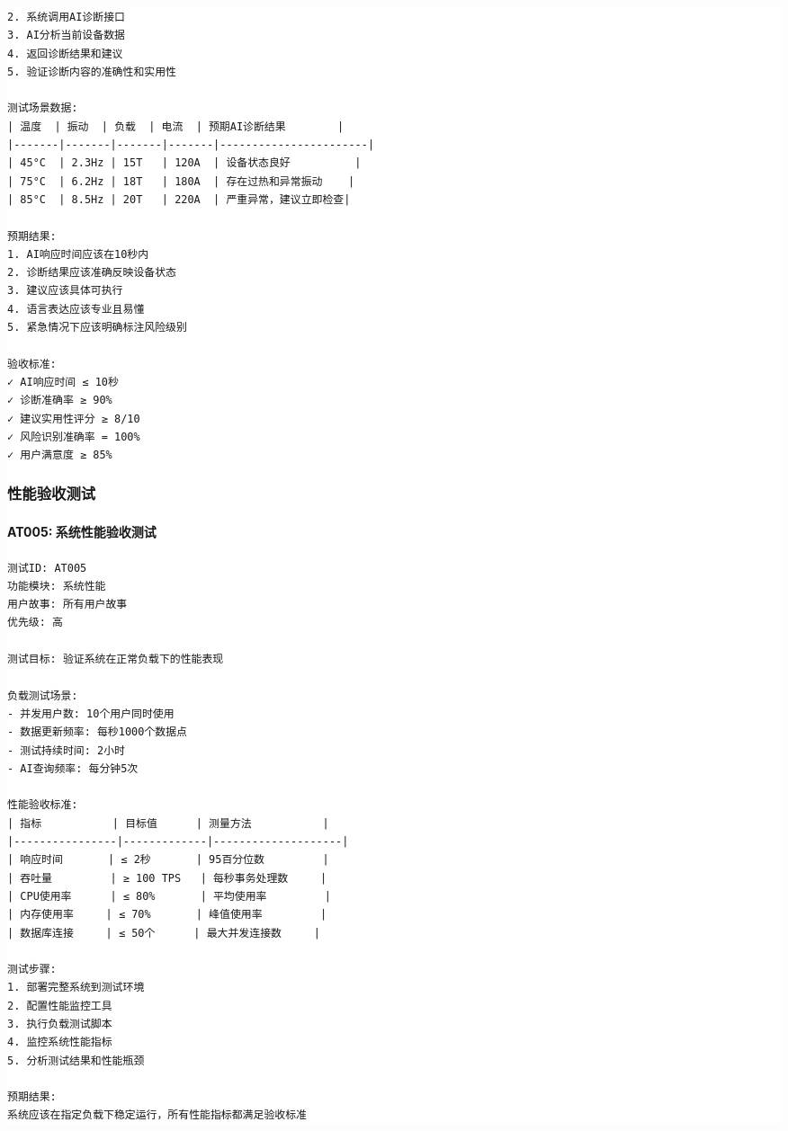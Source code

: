 ```
2. 系统调用AI诊断接口
3. AI分析当前设备数据
4. 返回诊断结果和建议
5. 验证诊断内容的准确性和实用性

测试场景数据:
| 温度  | 振动  | 负载  | 电流  | 预期AI诊断结果        |
|-------|-------|-------|-------|-----------------------|
| 45°C  | 2.3Hz | 15T   | 120A  | 设备状态良好          |
| 75°C  | 6.2Hz | 18T   | 180A  | 存在过热和异常振动    |
| 85°C  | 8.5Hz | 20T   | 220A  | 严重异常，建议立即检查|

预期结果:
1. AI响应时间应该在10秒内
2. 诊断结果应该准确反映设备状态
3. 建议应该具体可执行
4. 语言表达应该专业且易懂
5. 紧急情况下应该明确标注风险级别

验收标准:
✓ AI响应时间 ≤ 10秒
✓ 诊断准确率 ≥ 90%
✓ 建议实用性评分 ≥ 8/10
✓ 风险识别准确率 = 100%
✓ 用户满意度 ≥ 85%
```

### **性能验收测试**

#### **AT005: 系统性能验收测试**

```
测试ID: AT005
功能模块: 系统性能
用户故事: 所有用户故事
优先级: 高

测试目标: 验证系统在正常负载下的性能表现

负载测试场景:
- 并发用户数: 10个用户同时使用
- 数据更新频率: 每秒1000个数据点
- 测试持续时间: 2小时
- AI查询频率: 每分钟5次

性能验收标准:
| 指标           | 目标值      | 测量方法           |
|----------------|-------------|--------------------|
| 响应时间       | ≤ 2秒       | 95百分位数         |
| 吞吐量         | ≥ 100 TPS   | 每秒事务处理数     |
| CPU使用率      | ≤ 80%       | 平均使用率         |
| 内存使用率     | ≤ 70%       | 峰值使用率         |
| 数据库连接     | ≤ 50个      | 最大并发连接数     |

测试步骤:
1. 部署完整系统到测试环境
2. 配置性能监控工具
3. 执行负载测试脚本
4. 监控系统性能指标
5. 分析测试结果和性能瓶颈

预期结果:
系统应该在指定负载下稳定运行，所有性能指标都满足验收标准
```